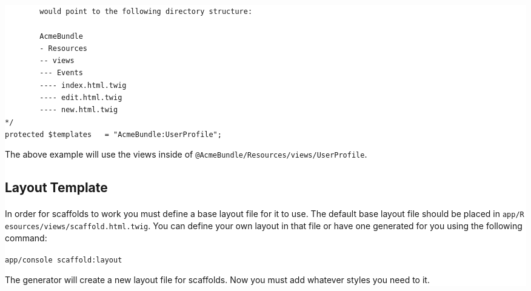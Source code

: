             would point to the following directory structure:

            AcmeBundle
            - Resources
            -- views
            --- Events
            ---- index.html.twig
            ---- edit.html.twig
            ---- new.html.twig
    */
    protected $templates   = "AcmeBundle:UserProfile";


The above example will use the views inside of `@AcmeBundle/Resources/views/UserProfile`. 

## Layout Template

In order for scaffolds to work you must define a base layout file for it to use. The default base layout file should be placed in `app/Resources/views/scaffold.html.twig`. You can define your own layout in that file or have one generated for you using the following command:

    app/console scaffold:layout

The generator will create a new layout file for scaffolds. Now you must add whatever styles you need to it. 


